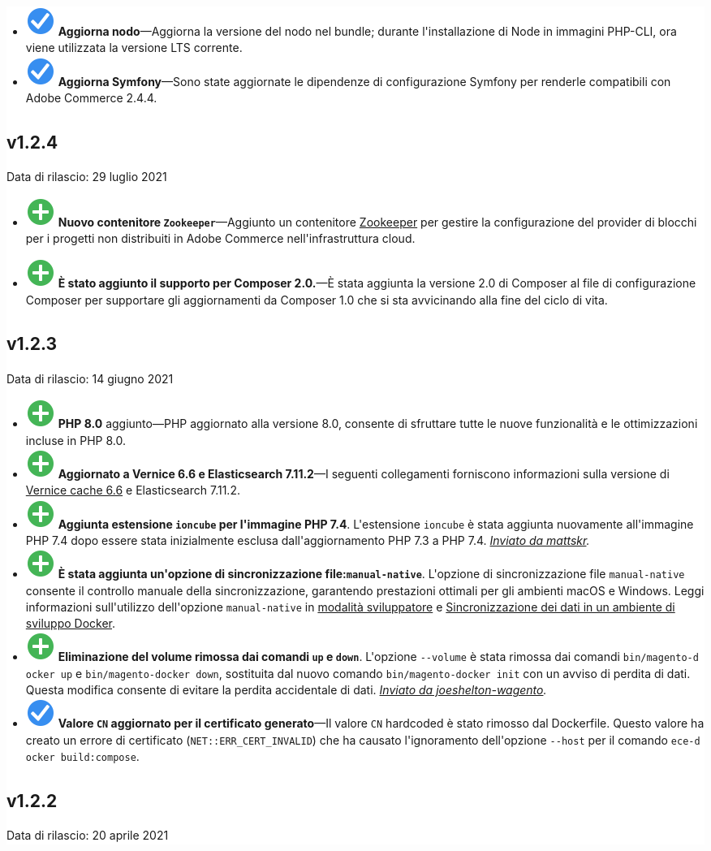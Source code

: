 - ![icona di correzione](../../assets/fix.svg) **Aggiorna nodo**—Aggiorna la versione del nodo nel bundle; durante l&#39;installazione di Node in immagini PHP-CLI, ora viene utilizzata la versione LTS corrente.
- ![icona correzione](../../assets/fix.svg) **Aggiorna Symfony**—Sono state aggiornate le dipendenze di configurazione Symfony per renderle compatibili con Adobe Commerce 2.4.4.

## v1.2.4

Data di rilascio: 29 luglio 2021

- ![nuova icona](../../assets/new.svg) **Nuovo contenitore `Zookeeper`**—Aggiunto un contenitore [Zookeeper](https://devdocs.magento.com/cloud/docker/docker-containers-service.html#zookeeper-container) per gestire la configurazione del provider di blocchi per i progetti non distribuiti in Adobe Commerce nell&#39;infrastruttura cloud.

- ![nuova icona](../../assets/new.svg) **È stato aggiunto il supporto per Composer 2.0.**—È stata aggiunta la versione 2.0 di Composer al file di configurazione Composer per supportare gli aggiornamenti da Composer 1.0 che si sta avvicinando alla fine del ciclo di vita.

## v1.2.3

Data di rilascio: 14 giugno 2021

- ![nuova icona](../../assets/new.svg) **PHP 8.0** aggiunto—PHP aggiornato alla versione 8.0, consente di sfruttare tutte le nuove funzionalità e le ottimizzazioni incluse in PHP 8.0.
- ![nuova icona](../../assets/new.svg) **Aggiornato a Vernice 6.6 e Elasticsearch 7.11.2**—I seguenti collegamenti forniscono informazioni sulla versione di [Vernice cache 6.6](https://varnish-cache.org/releases/rel6.6.0.html#rel6-6-0) e Elasticsearch 7.11.2.
- ![nuova icona](../../assets/new.svg) **Aggiunta estensione `ioncube` per l&#39;immagine PHP 7.4**. L&#39;estensione `ioncube` è stata aggiunta nuovamente all&#39;immagine PHP 7.4 dopo essere stata inizialmente esclusa dall&#39;aggiornamento PHP 7.3 a PHP 7.4. *[Inviato da mattskr](https://github.com/magento/magento-cloud-docker/pull/314).*
- ![nuova icona](../../assets/new.svg) **È stata aggiunta un&#39;opzione di sincronizzazione file:`manual-native`**. L&#39;opzione di sincronizzazione file `manual-native` consente il controllo manuale della sincronizzazione, garantendo prestazioni ottimali per gli ambienti macOS e Windows. Leggi informazioni sull&#39;utilizzo dell&#39;opzione `manual-native` in [modalità sviluppatore](https://devdocs.magento.com/cloud/docker/docker-mode-developer.html) e [Sincronizzazione dei dati in un ambiente di sviluppo Docker](https://devdocs.magento.com/cloud/docker/docker-syncing-data.html#file-synchronization-options).
- ![nuova icona](../../assets/new.svg) **Eliminazione del volume rimossa dai comandi `up` e `down`**. L&#39;opzione `--volume` è stata rimossa dai comandi `bin/magento-docker up` e `bin/magento-docker down`, sostituita dal nuovo comando `bin/magento-docker init` con un avviso di perdita di dati. Questa modifica consente di evitare la perdita accidentale di dati. *[Inviato da joeshelton-wagento](https://github.com/magento/magento-cloud-docker/pull/319).*
- ![icona correzione](../../assets/fix.svg) **Valore `CN` aggiornato per il certificato generato**—Il valore `CN` hardcoded è stato rimosso dal Dockerfile. Questo valore ha creato un errore di certificato (`NET::ERR_CERT_INVALID`) che ha causato l&#39;ignoramento dell&#39;opzione `--host` per il comando `ece-docker build:compose`.

## v1.2.2

Data di rilascio: 20 aprile 2021
